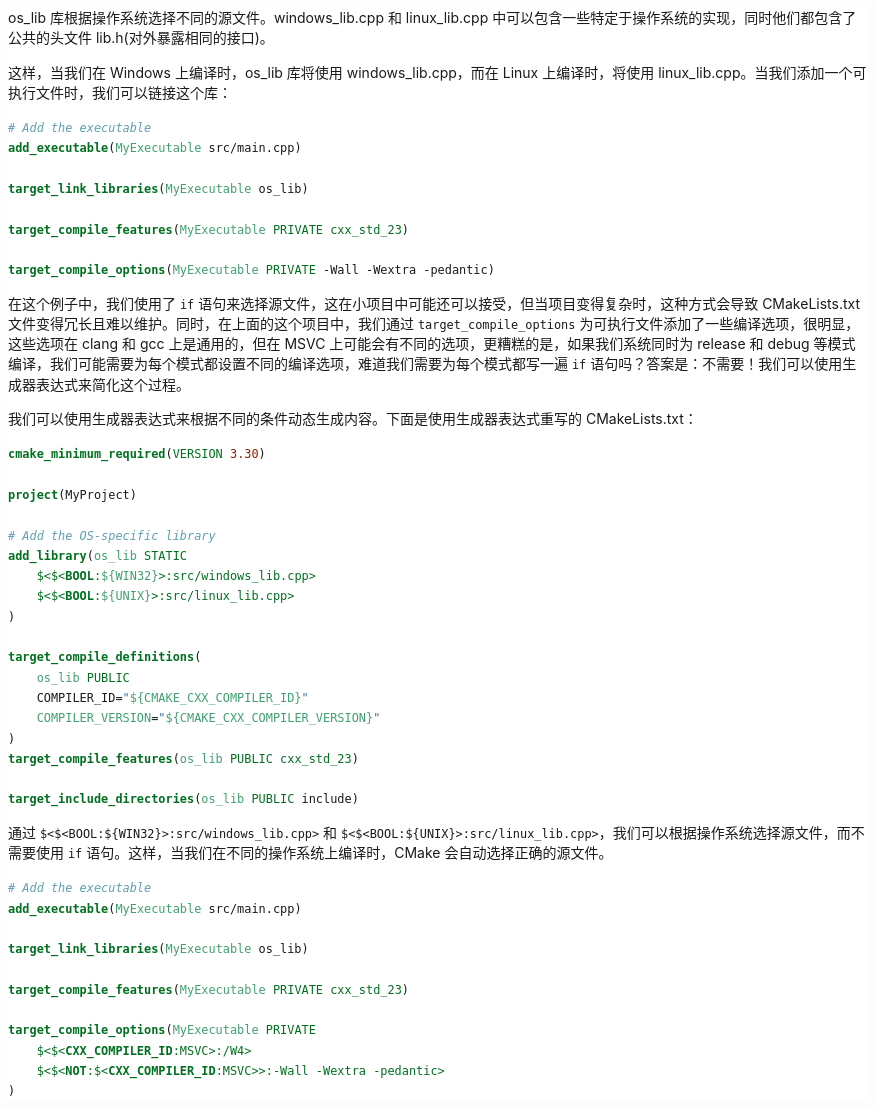 os_lib 库根据操作系统选择不同的源文件。windows_lib.cpp 和 linux_lib.cpp 中可以包含一些特定于操作系统的实现，同时他们都包含了公共的头文件 lib.h(对外暴露相同的接口)。

这样，当我们在 Windows 上编译时，os_lib 库将使用 windows_lib.cpp，而在 Linux 上编译时，将使用 linux_lib.cpp。当我们添加一个可执行文件时，我们可以链接这个库：

```cmake
# Add the executable
add_executable(MyExecutable src/main.cpp)

target_link_libraries(MyExecutable os_lib)

target_compile_features(MyExecutable PRIVATE cxx_std_23)

target_compile_options(MyExecutable PRIVATE -Wall -Wextra -pedantic)

```

在这个例子中，我们使用了 `if` 语句来选择源文件，这在小项目中可能还可以接受，但当项目变得复杂时，这种方式会导致 CMakeLists.txt 文件变得冗长且难以维护。同时，在上面的这个项目中，我们通过 `target_compile_options` 为可执行文件添加了一些编译选项，很明显，这些选项在 clang 和 gcc 上是通用的，但在 MSVC 上可能会有不同的选项，更糟糕的是，如果我们系统同时为 release 和 debug 等模式编译，我们可能需要为每个模式都设置不同的编译选项，难道我们需要为每个模式都写一遍 `if` 语句吗？答案是：不需要！我们可以使用生成器表达式来简化这个过程。

我们可以使用生成器表达式来根据不同的条件动态生成内容。下面是使用生成器表达式重写的 CMakeLists.txt：

```cmake
cmake_minimum_required(VERSION 3.30)

project(MyProject)

# Add the OS-specific library
add_library(os_lib STATIC
    $<$<BOOL:${WIN32}>:src/windows_lib.cpp>
    $<$<BOOL:${UNIX}>:src/linux_lib.cpp>
)

target_compile_definitions(
    os_lib PUBLIC
    COMPILER_ID="${CMAKE_CXX_COMPILER_ID}"
    COMPILER_VERSION="${CMAKE_CXX_COMPILER_VERSION}"
)
target_compile_features(os_lib PUBLIC cxx_std_23)

target_include_directories(os_lib PUBLIC include)
```

通过 `$<$<BOOL:${WIN32}>:src/windows_lib.cpp>` 和 `$<$<BOOL:${UNIX}>:src/linux_lib.cpp>`，我们可以根据操作系统选择源文件，而不需要使用 `if` 语句。这样，当我们在不同的操作系统上编译时，CMake 会自动选择正确的源文件。

```cmake
# Add the executable
add_executable(MyExecutable src/main.cpp)

target_link_libraries(MyExecutable os_lib)

target_compile_features(MyExecutable PRIVATE cxx_std_23)

target_compile_options(MyExecutable PRIVATE
    $<$<CXX_COMPILER_ID:MSVC>:/W4>
    $<$<NOT:$<CXX_COMPILER_ID:MSVC>>:-Wall -Wextra -pedantic>
)

```

